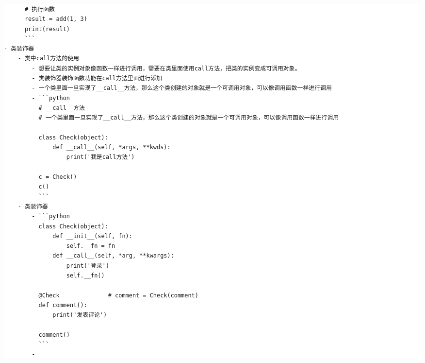 		  # 执行函数
		  result = add(1, 3)
		  print(result)
		  ```
	- 类装饰器
		- 类中call方法的使用
			- 想要让类的实例对象像函数一样进行调用，需要在类里面使用call方法，把类的实例变成可调用对象。
			- 类装饰器装饰函数功能在call方法里面进行添加
			- 一个类里面一旦实现了__call__方法，那么这个类创建的对象就是一个可调用对象，可以像调用函数一样进行调用
			- ```python
			  # __call__方法
			  # 一个类里面一旦实现了__call__方法，那么这个类创建的对象就是一个可调用对象，可以像调用函数一样进行调用
			  
			  class Check(object):
			      def __call__(self, *args, **kwds): 
			          print('我是call方法')
			  
			  c = Check()
			  c()
			  ```
		- 类装饰器
			- ```python
			  class Check(object):
			      def __init__(self, fn):
			          self.__fn = fn
			      def __call__(self, *arg, **kwargs):
			          print('登录')
			          self.__fn()
			  
			  @Check              # comment = Check(comment)
			  def comment():
			      print('发表评论')
			  
			  comment()
			  ```
			-